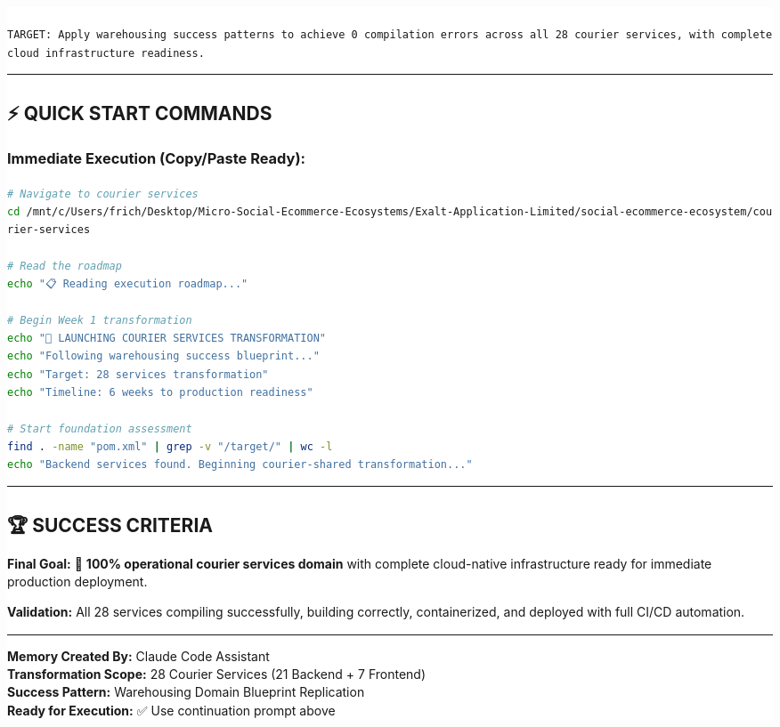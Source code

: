```

TARGET: Apply warehousing success patterns to achieve 0 compilation errors across all 28 courier services, with complete cloud infrastructure readiness.
```

---

## ⚡ **QUICK START COMMANDS**

### **Immediate Execution (Copy/Paste Ready):**
```bash
# Navigate to courier services
cd /mnt/c/Users/frich/Desktop/Micro-Social-Ecommerce-Ecosystems/Exalt-Application-Limited/social-ecommerce-ecosystem/courier-services

# Read the roadmap
echo "📋 Reading execution roadmap..."

# Begin Week 1 transformation
echo "🚀 LAUNCHING COURIER SERVICES TRANSFORMATION"
echo "Following warehousing success blueprint..."
echo "Target: 28 services transformation"
echo "Timeline: 6 weeks to production readiness"

# Start foundation assessment
find . -name "pom.xml" | grep -v "/target/" | wc -l
echo "Backend services found. Beginning courier-shared transformation..."
```

---

## 🏆 **SUCCESS CRITERIA**

**Final Goal:** 🎯 **100% operational courier services domain** with complete cloud-native infrastructure ready for immediate production deployment.

**Validation:** All 28 services compiling successfully, building correctly, containerized, and deployed with full CI/CD automation.

---

**Memory Created By:** Claude Code Assistant  
**Transformation Scope:** 28 Courier Services (21 Backend + 7 Frontend)  
**Success Pattern:** Warehousing Domain Blueprint Replication  
**Ready for Execution:** ✅ Use continuation prompt above